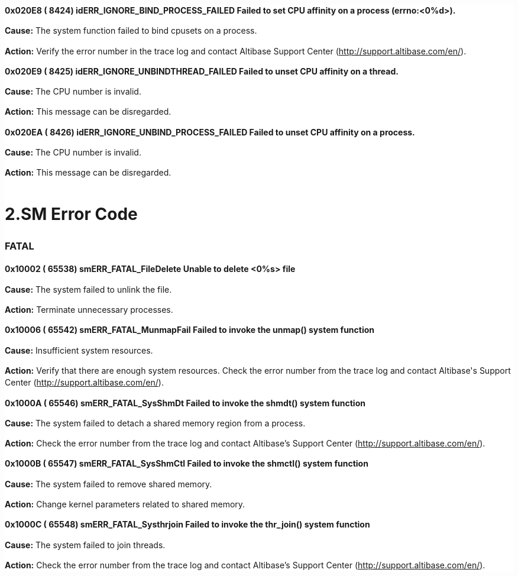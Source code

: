 **0x020E8 ( 8424) idERR_IGNORE_BIND_PROCESS_FAILED Failed to set CPU affinity on a process (errno:\<0%d\>).**

**Cause:** The system function failed to bind cpusets on a process.

**Action:** Verify the error number in the trace log and contact Altibase Support Center (http://support.altibase.com/en/).

**0x020E9 ( 8425) idERR_IGNORE_UNBINDTHREAD_FAILED Failed to unset CPU affinity on a thread.**

**Cause:** The CPU number is invalid.

**Action:** This message can be disregarded.

**0x020EA ( 8426) idERR_IGNORE_UNBIND_PROCESS_FAILED Failed to unset CPU affinity on a process.**

**Cause:** The CPU number is invalid.

**Action:** This message can be disregarded.



2.SM Error Code
===============

### FATAL

**0x10002 ( 65538) smERR_FATAL_FileDelete Unable to delete \<0%s\> file**

**Cause:** The system failed to unlink the file.

**Action:** Terminate unnecessary processes.

**0x10006 ( 65542) smERR_FATAL_MunmapFail Failed to invoke the unmap() system
function**

**Cause:** Insufficient system resources.

**Action:** Verify that there are enough system resources. Check the error
number from the trace log and contact Altibase's Support Center
(http://support.altibase.com/en/).

**0x1000A ( 65546) smERR_FATAL_SysShmDt Failed to invoke the shmdt() system
function**

**Cause:** The system failed to detach a shared memory region from a process.

**Action:** Check the error number from the trace log and contact Altibase’s
Support Center (http://support.altibase.com/en/).

**0x1000B ( 65547) smERR_FATAL_SysShmCtl Failed to invoke the shmctl() system
function**

**Cause:** The system failed to remove shared memory.

**Action:** Change kernel parameters related to shared memory.

**0x1000C ( 65548) smERR_FATAL_Systhrjoin Failed to invoke the thr_join() system
function**

**Cause:** The system failed to join threads.

**Action:** Check the error number from the trace log and contact Altibase’s
Support Center (http://support.altibase.com/en/).
